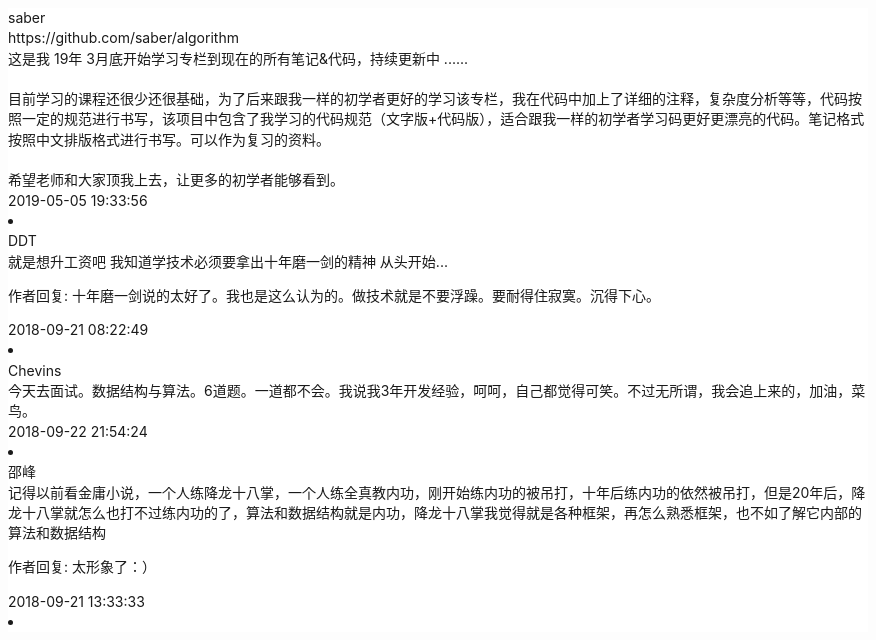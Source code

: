 <div class="_36ChpWj4_0">
  <div class="_2zFoi7sd_0"><span>saber</span>
  </div>
  <div class="_2_QraFYR_0">https:&#47;&#47;github.com&#47;saber&#47;algorithm<br>这是我 19年 3月底开始学习专栏到现在的所有笔记&amp;代码，持续更新中 ......<br><br>目前学习的课程还很少还很基础，为了后来跟我一样的初学者更好的学习该专栏，我在代码中加上了详细的注释，复杂度分析等等，代码按照一定的规范进行书写，该项目中包含了我学习的代码规范（文字版+代码版），适合跟我一样的初学者学习码更好更漂亮的代码。笔记格式按照中文排版格式进行书写。可以作为复习的资料。<br><br>希望老师和大家顶我上去，让更多的初学者能够看到。</div>
  <div class="_10o3OAxT_0">
    
  </div>
  <div class="_3klNVc4Z_0">
    <div class="_3Hkula0k_0">2019-05-05 19:33:56</div>
  </div>
</div>
</div>
</li>
<li>
<div class="_2sjJGcOH_0">
  
<div class="_36ChpWj4_0">
  <div class="_2zFoi7sd_0"><span>DDT</span>
  </div>
  <div class="_2_QraFYR_0">就是想升工资吧 我知道学技术必须要拿出十年磨一剑的精神 从头开始...</div>
  <div class="_10o3OAxT_0">
    <p class="_3KxQPN3V_0">作者回复: 十年磨一剑说的太好了。我也是这么认为的。做技术就是不要浮躁。要耐得住寂寞。沉得下心。</p>
  </div>
  <div class="_3klNVc4Z_0">
    <div class="_3Hkula0k_0">2018-09-21 08:22:49</div>
  </div>
</div>
</div>
</li>
<li>
<div class="_2sjJGcOH_0">
  
<div class="_36ChpWj4_0">
  <div class="_2zFoi7sd_0"><span>Chevins</span>
  </div>
  <div class="_2_QraFYR_0">今天去面试。数据结构与算法。6道题。一道都不会。我说我3年开发经验，呵呵，自己都觉得可笑。不过无所谓，我会追上来的，加油，菜鸟。</div>
  <div class="_10o3OAxT_0">
    
  </div>
  <div class="_3klNVc4Z_0">
    <div class="_3Hkula0k_0">2018-09-22 21:54:24</div>
  </div>
</div>
</div>
</li>
<li>
<div class="_2sjJGcOH_0">
  
<div class="_36ChpWj4_0">
  <div class="_2zFoi7sd_0"><span>邵峰</span>
  </div>
  <div class="_2_QraFYR_0">记得以前看金庸小说，一个人练降龙十八掌，一个人练全真教内功，刚开始练内功的被吊打，十年后练内功的依然被吊打，但是20年后，降龙十八掌就怎么也打不过练内功的了，算法和数据结构就是内功，降龙十八掌我觉得就是各种框架，再怎么熟悉框架，也不如了解它内部的算法和数据结构</div>
  <div class="_10o3OAxT_0">
    <p class="_3KxQPN3V_0">作者回复: 太形象了：）</p>
  </div>
  <div class="_3klNVc4Z_0">
    <div class="_3Hkula0k_0">2018-09-21 13:33:33</div>
  </div>
</div>
</div>
</li>
<li>